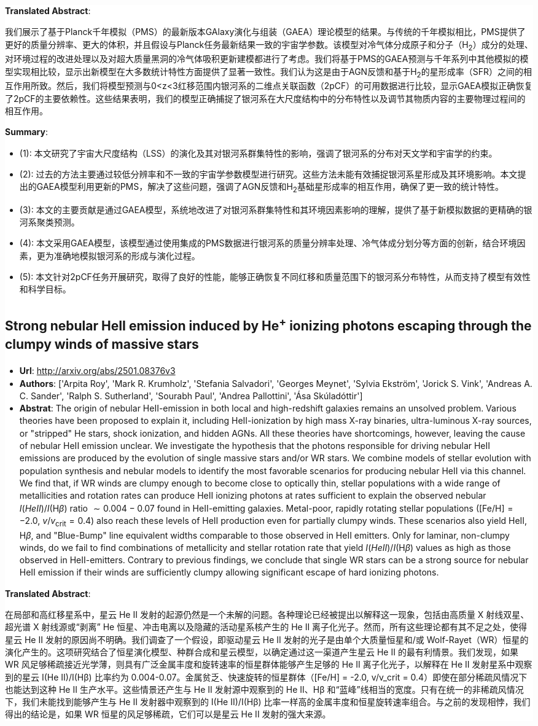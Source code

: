 
**Translated Abstract**: 

我们展示了基于Planck千年模拟（PMS）的最新版本GAlaxy演化与组装（GAEA）理论模型的结果。与传统的千年模拟相比，PMS提供了更好的质量分辨率、更大的体积，并且假设与Planck任务最新结果一致的宇宙学参数。该模型对冷气体分成原子和分子（H$_2$）成分的处理、对环境过程的改进处理以及对超大质量黑洞的冷气体吸积更新建模都进行了考虑。我们将基于PMS的GAEA预测与千年系列中其他模拟的模型实现相比较，显示出新模型在大多数统计特性方面提供了显著一致性。我们认为这是由于AGN反馈和基于H$_2$的星形成率（SFR）之间的相互作用所致。然后，我们将模型预测与0<z<3红移范围内银河系的二维点关联函数（2pCF）的可用数据进行比较，显示GAEA模拟正确恢复了2pCF的主要依赖性。这些结果表明，我们的模型正确捕捉了银河系在大尺度结构中的分布特性以及调节其物质内容的主要物理过程间的相互作用。

**Summary**:


- (1): 本文研究了宇宙大尺度结构（LSS）的演化及其对银河系群集特性的影响，强调了银河系的分布对天文学和宇宙学的约束。

- (2): 过去的方法主要通过较低分辨率和不一致的宇宙学参数模型进行研究。这些方法未能有效捕捉银河系星形成及其环境影响。本文提出的GAEA模型利用更新的PMS，解决了这些问题，强调了AGN反馈和H$_2$基础星形成率的相互作用，确保了更一致的统计特性。

- (3): 本文的主要贡献是通过GAEA模型，系统地改进了对银河系群集特性和其环境因素影响的理解，提供了基于新模拟数据的更精确的银河系聚类预测。

- (4): 本文采用GAEA模型，该模型通过使用集成的PMS数据进行银河系的质量分辨率处理、冷气体成分划分等方面的创新，结合环境因素，更为准确地模拟银河系的形成与演化过程。

- (5): 本文针对2pCF任务开展研究，取得了良好的性能，能够正确恢复不同红移和质量范围下的银河系分布特性，从而支持了模型有效性和科学目标。


## Strong nebular HeII emission induced by He$^+$ ionizing photons escaping through the clumpy winds of massive stars
- **Url**: http://arxiv.org/abs/2501.08376v3
- **Authors**: ['Arpita Roy', 'Mark R. Krumholz', 'Stefania Salvadori', 'Georges Meynet', 'Sylvia Ekström', 'Jorick S. Vink', 'Andreas A. C. Sander', 'Ralph S. Sutherland', 'Sourabh Paul', 'Andrea Pallottini', 'Ása Skúladóttir']
- **Abstrat**: The origin of nebular HeII-emission in both local and high-redshift galaxies remains an unsolved problem. Various theories have been proposed to explain it, including HeII-ionization by high mass X-ray binaries, ultra-luminous X-ray sources, or "stripped" He stars, shock ionization, and hidden AGNs. All these theories have shortcomings, however, leaving the cause of nebular HeII emission unclear. We investigate the hypothesis that the photons responsible for driving nebular HeII emissions are produced by the evolution of single massive stars and/or WR stars. We combine models of stellar evolution with population synthesis and nebular models to identify the most favorable scenarios for producing nebular HeII via this channel. We find that, if WR winds are clumpy enough to become close to optically thin, stellar populations with a wide range of metallicities and rotation rates can produce HeII ionizing photons at rates sufficient to explain the observed nebular $I(HeII)/I(\mathrm{H}\beta)$ ratio $\sim 0.004-0.07$ found in HeII-emitting galaxies. Metal-poor, rapidly rotating stellar populations ($[\mathrm{Fe}/\mathrm{H}]=-2.0$, $v/v_\mathrm{crit}=0.4$) also reach these levels of HeII production even for partially clumpy winds. These scenarios also yield HeII, H$\beta$, and "Blue-Bump" line equivalent widths comparable to those observed in HeII emitters. Only for laminar, non-clumpy winds, do we fail to find combinations of metallicity and stellar rotation rate that yield $I(HeII)/I(\mathrm{H}\beta)$ values as high as those observed in HeII-emitters. Contrary to previous findings, we conclude that single WR stars can be a strong source for nebular HeII emission if their winds are sufficiently clumpy allowing significant escape of hard ionizing photons.


**Translated Abstract**: 

在局部和高红移星系中，星云 He II 发射的起源仍然是一个未解的问题。各种理论已经被提出以解释这一现象，包括由高质量 X 射线双星、超光谱 X 射线源或“剥离” He 恒星、冲击电离以及隐藏的活动星系核产生的 He II 离子化光子。然而，所有这些理论都有其不足之处，使得星云 He II 发射的原因尚不明确。我们调查了一个假设，即驱动星云 He II 发射的光子是由单个大质量恒星和/或 Wolf-Rayet（WR）恒星的演化产生的。这项研究结合了恒星演化模型、种群合成和星云模型，以确定通过这一渠道产生星云 He II 的最有利情景。我们发现，如果 WR 风足够稀疏接近光学薄，则具有广泛金属丰度和旋转速率的恒星群体能够产生足够的 He II 离子化光子，以解释在 He II 发射星系中观察到的星云 I(He II)/I(Hβ) 比率约为 0.004-0.07。金属贫乏、快速旋转的恒星群体（[Fe/H] = -2.0, v/v_crit = 0.4）即使在部分稀疏风情况下也能达到这种 He II 生产水平。这些情景还产生与 He II 发射源中观察到的 He II、Hβ 和“蓝峰”线相当的宽度。只有在统一的非稀疏风情况下，我们未能找到能够产生与 He II 发射器中观察到的 I(He II)/I(Hβ) 比率一样高的金属丰度和恒星旋转速率组合。与之前的发现相悖，我们得出的结论是，如果 WR 恒星的风足够稀疏，它们可以是星云 He II 发射的强大来源。
